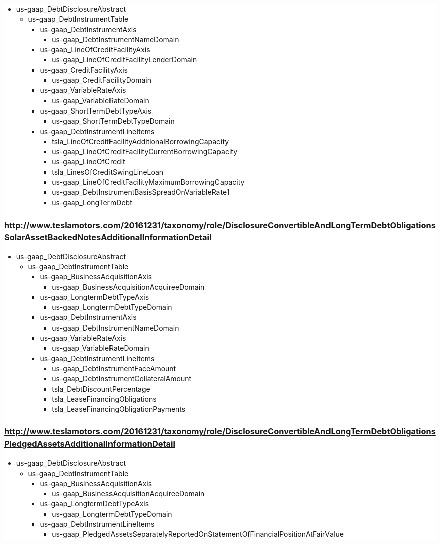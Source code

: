 - us-gaap_DebtDisclosureAbstract
  - us-gaap_DebtInstrumentTable
    - us-gaap_DebtInstrumentAxis
      - us-gaap_DebtInstrumentNameDomain
    - us-gaap_LineOfCreditFacilityAxis
      - us-gaap_LineOfCreditFacilityLenderDomain
    - us-gaap_CreditFacilityAxis
      - us-gaap_CreditFacilityDomain
    - us-gaap_VariableRateAxis
      - us-gaap_VariableRateDomain
    - us-gaap_ShortTermDebtTypeAxis
      - us-gaap_ShortTermDebtTypeDomain
    - us-gaap_DebtInstrumentLineItems
      - tsla_LineOfCreditFacilityAdditionalBorrowingCapacity
      - us-gaap_LineOfCreditFacilityCurrentBorrowingCapacity
      - us-gaap_LineOfCredit
      - tsla_LinesOfCreditSwingLineLoan
      - us-gaap_LineOfCreditFacilityMaximumBorrowingCapacity
      - us-gaap_DebtInstrumentBasisSpreadOnVariableRate1
      - us-gaap_LongTermDebt

### http://www.teslamotors.com/20161231/taxonomy/role/DisclosureConvertibleAndLongTermDebtObligationsSolarAssetBackedNotesAdditionalInformationDetail

- us-gaap_DebtDisclosureAbstract
  - us-gaap_DebtInstrumentTable
    - us-gaap_BusinessAcquisitionAxis
      - us-gaap_BusinessAcquisitionAcquireeDomain
    - us-gaap_LongtermDebtTypeAxis
      - us-gaap_LongtermDebtTypeDomain
    - us-gaap_DebtInstrumentAxis
      - us-gaap_DebtInstrumentNameDomain
    - us-gaap_VariableRateAxis
      - us-gaap_VariableRateDomain
    - us-gaap_DebtInstrumentLineItems
      - us-gaap_DebtInstrumentFaceAmount
      - us-gaap_DebtInstrumentCollateralAmount
      - tsla_DebtDiscountPercentage
      - tsla_LeaseFinancingObligations
      - tsla_LeaseFinancingObligationPayments

### http://www.teslamotors.com/20161231/taxonomy/role/DisclosureConvertibleAndLongTermDebtObligationsPledgedAssetsAdditionalInformationDetail

- us-gaap_DebtDisclosureAbstract
  - us-gaap_DebtInstrumentTable
    - us-gaap_BusinessAcquisitionAxis
      - us-gaap_BusinessAcquisitionAcquireeDomain
    - us-gaap_LongtermDebtTypeAxis
      - us-gaap_LongtermDebtTypeDomain
    - us-gaap_DebtInstrumentLineItems
      - us-gaap_PledgedAssetsSeparatelyReportedOnStatementOfFinancialPositionAtFairValue
